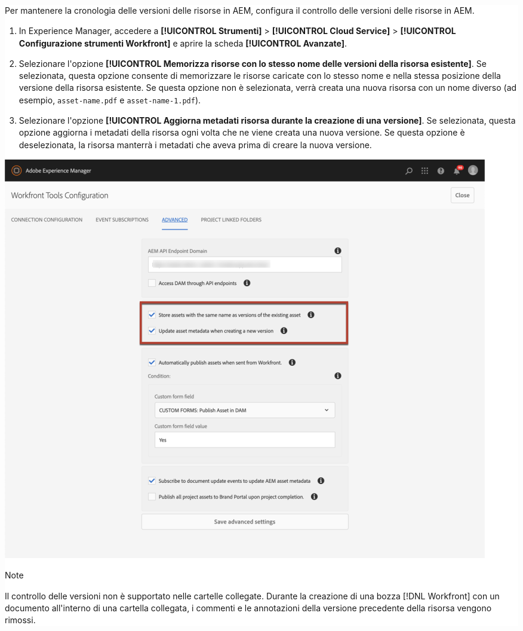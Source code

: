 Per mantenere la cronologia delle versioni delle risorse in AEM, configura il controllo delle versioni delle risorse in AEM.

1. In Experience Manager, accedere a **[!UICONTROL Strumenti]** > **[!UICONTROL Cloud Service]** > **[!UICONTROL Configurazione strumenti Workfront]** e aprire la scheda **[!UICONTROL Avanzate]**.

1. Selezionare l&#39;opzione **[!UICONTROL Memorizza risorse con lo stesso nome delle versioni della risorsa esistente]**. Se selezionata, questa opzione consente di memorizzare le risorse caricate con lo stesso nome e nella stessa posizione della versione della risorsa esistente. Se questa opzione non è selezionata, verrà creata una nuova risorsa con un nome diverso (ad esempio, `asset-name.pdf` e `asset-name-1.pdf`).

1. Selezionare l&#39;opzione **[!UICONTROL Aggiorna metadati risorsa durante la creazione di una versione]**. Se selezionata, questa opzione aggiorna i metadati della risorsa ogni volta che ne viene creata una nuova versione. Se questa opzione è deselezionata, la risorsa manterrà i metadati che aveva prima di creare la nuova versione.

![configurare il controllo delle versioni delle risorse](/help/assets/assets/wf-config-versioning.png)

>[!NOTE]
>
>Il controllo delle versioni non è supportato nelle cartelle collegate. Durante la creazione di una bozza [!DNL Workfront] con un documento all&#39;interno di una cartella collegata, i commenti e le annotazioni della versione precedente della risorsa vengono rimossi.
